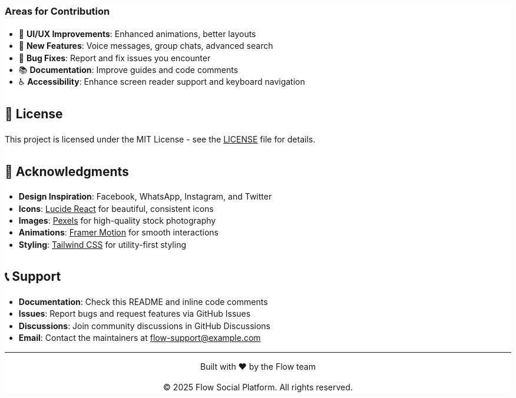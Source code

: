### Areas for Contribution
- 🎨 **UI/UX Improvements**: Enhanced animations, better layouts
- 🔧 **New Features**: Voice messages, group chats, advanced search
- 🐛 **Bug Fixes**: Report and fix issues you encounter
- 📚 **Documentation**: Improve guides and code comments
- ♿ **Accessibility**: Enhance screen reader support and keyboard navigation

## 📄 License

This project is licensed under the MIT License - see the [LICENSE](LICENSE) file for details.

## 🙏 Acknowledgments

- **Design Inspiration**: Facebook, WhatsApp, Instagram, and Twitter
- **Icons**: [Lucide React](https://lucide.dev/) for beautiful, consistent icons
- **Images**: [Pexels](https://pexels.com/) for high-quality stock photography
- **Animations**: [Framer Motion](https://framer.com/motion/) for smooth interactions
- **Styling**: [Tailwind CSS](https://tailwindcss.com/) for utility-first styling

## 📞 Support

- **Documentation**: Check this README and inline code comments
- **Issues**: Report bugs and request features via GitHub Issues
- **Discussions**: Join community discussions in GitHub Discussions
- **Email**: Contact the maintainers at flow-support@example.com

---

<div align="center">
  <p>Built with ❤️ by the Flow team</p>
  <p>© 2025 Flow Social Platform. All rights reserved.</p>
</div>
